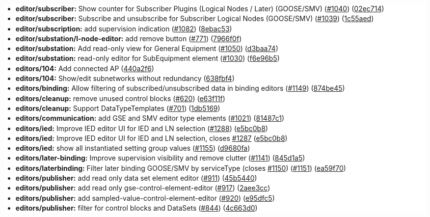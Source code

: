 * **editor/subscriber:** Show counter for Subscriber Plugins (Logical Nodes / Later) (GOOSE/SMV) ([#1040](https://github.com/trusz/open-scd-self-contained-plugins/issues/1040)) ([02ec714](https://github.com/trusz/open-scd-self-contained-plugins/commit/02ec714e7ac44204a972b55a872e0445eab66e72))
* **editor/subscriber:** Subscribe and unsubscribe for Subscriber Logical Nodes (GOOSE/SMV) ([#1039](https://github.com/trusz/open-scd-self-contained-plugins/issues/1039)) ([1c55aed](https://github.com/trusz/open-scd-self-contained-plugins/commit/1c55aede2f89eb85a069b213a6a4ea709e171b02))
* **editor/subscription:** add supervision indication ([#1082](https://github.com/trusz/open-scd-self-contained-plugins/issues/1082)) ([8ebac53](https://github.com/trusz/open-scd-self-contained-plugins/commit/8ebac53bbf86b86e6b8cdb9d79b28957d4a7b5fc))
* **editor/substation/l-node-editor:** add remove button ([#771](https://github.com/trusz/open-scd-self-contained-plugins/issues/771)) ([7966f0f](https://github.com/trusz/open-scd-self-contained-plugins/commit/7966f0f383bee611b1f840f3222075b56dbe9498))
* **editor/substation:** Add read-only view for General Equipment ([#1050](https://github.com/trusz/open-scd-self-contained-plugins/issues/1050)) ([d3baa74](https://github.com/trusz/open-scd-self-contained-plugins/commit/d3baa7479eeb54121e975cc1a89038c0769acade))
* **editor/substation:** read-only editor for SubEquipment element ([#1030](https://github.com/trusz/open-scd-self-contained-plugins/issues/1030)) ([f6e96b5](https://github.com/trusz/open-scd-self-contained-plugins/commit/f6e96b5d2bbb5014b4951299e55ae1462b9b1c33))
* **editors/104:** Add connected AP ([440a2f6](https://github.com/trusz/open-scd-self-contained-plugins/commit/440a2f69e16cbb1ce70a6f42c38fd48ba0be18a0))
* **editors/104:** Show/edit subnetworks without redundancy ([638fbf4](https://github.com/trusz/open-scd-self-contained-plugins/commit/638fbf42ffa74eb63f83f5033dd25ddf32e04c5e))
* **editors/binding:** Allow filtering of subscribed/unsubscribed data in binding editors ([#1149](https://github.com/trusz/open-scd-self-contained-plugins/issues/1149)) ([874be45](https://github.com/trusz/open-scd-self-contained-plugins/commit/874be4518c7574846abbaed4cf597c779c747d5e))
* **editors/cleanup:** remove unused control blocks ([#620](https://github.com/trusz/open-scd-self-contained-plugins/issues/620)) ([e63f11f](https://github.com/trusz/open-scd-self-contained-plugins/commit/e63f11f9e5e2130b273506eff2567ec31a890f57))
* **editors/cleanup:** Support DataTypeTemplates ([#701](https://github.com/trusz/open-scd-self-contained-plugins/issues/701)) ([1db5169](https://github.com/trusz/open-scd-self-contained-plugins/commit/1db5169b2139f4fa1b423f7f13b7609af3e0e058))
* **editors/communication:** add GSE and SMV editor type elements ([#1021](https://github.com/trusz/open-scd-self-contained-plugins/issues/1021)) ([81487c1](https://github.com/trusz/open-scd-self-contained-plugins/commit/81487c184d610def07fec4a8919f9be8f133c730))
* **editors/ied:** Improve IED editor UI for IED and LN selection ([#1288](https://github.com/trusz/open-scd-self-contained-plugins/issues/1288)) ([e5bc0b8](https://github.com/trusz/open-scd-self-contained-plugins/commit/e5bc0b8509a40950188e2f4bcf52569932309c69))
* **editors/ied:** Improve IED editor UI for IED and LN selection, closes [#1287](https://github.com/trusz/open-scd-self-contained-plugins/issues/1287) ([e5bc0b8](https://github.com/trusz/open-scd-self-contained-plugins/commit/e5bc0b8509a40950188e2f4bcf52569932309c69))
* **editors/ied:** show all instantiated setting group values ([#1155](https://github.com/trusz/open-scd-self-contained-plugins/issues/1155)) ([d9680fa](https://github.com/trusz/open-scd-self-contained-plugins/commit/d9680fa1195650aeef6a5ec0290ec6cc321303ef))
* **editors/later-binding:** Improve supervision visibility and remove clutter ([#1141](https://github.com/trusz/open-scd-self-contained-plugins/issues/1141)) ([845d1a5](https://github.com/trusz/open-scd-self-contained-plugins/commit/845d1a5200e54b1d7e2a470604b553c519d5f6dd))
* **editors/laterbinding:** Filter later binding GOOSE/SMV by serviceType (closes [#1150](https://github.com/trusz/open-scd-self-contained-plugins/issues/1150)) ([#1151](https://github.com/trusz/open-scd-self-contained-plugins/issues/1151)) ([ea59f70](https://github.com/trusz/open-scd-self-contained-plugins/commit/ea59f702546f1b9186054d77ec61f4ca57de5b10))
* **editors/publisher:** add read only data set element editor ([#911](https://github.com/trusz/open-scd-self-contained-plugins/issues/911)) ([45b5440](https://github.com/trusz/open-scd-self-contained-plugins/commit/45b5440970b515e6d344f53f851c974267eaf961))
* **editors/publisher:** add read only gse-control-element-editor ([#917](https://github.com/trusz/open-scd-self-contained-plugins/issues/917)) ([2aee3cc](https://github.com/trusz/open-scd-self-contained-plugins/commit/2aee3ccb78cbe1c18a2b55769b130e196bc45869))
* **editors/publisher:** add sampled-value-control-element-editor ([#920](https://github.com/trusz/open-scd-self-contained-plugins/issues/920)) ([e95dfc5](https://github.com/trusz/open-scd-self-contained-plugins/commit/e95dfc509b710dafc53f2980f5ac93e303cc995d))
* **editors/publisher:** filter for control blocks and DataSets ([#844](https://github.com/trusz/open-scd-self-contained-plugins/issues/844)) ([4c663d0](https://github.com/trusz/open-scd-self-contained-plugins/commit/4c663d0374129894eb61168404e0d47aab28694f))